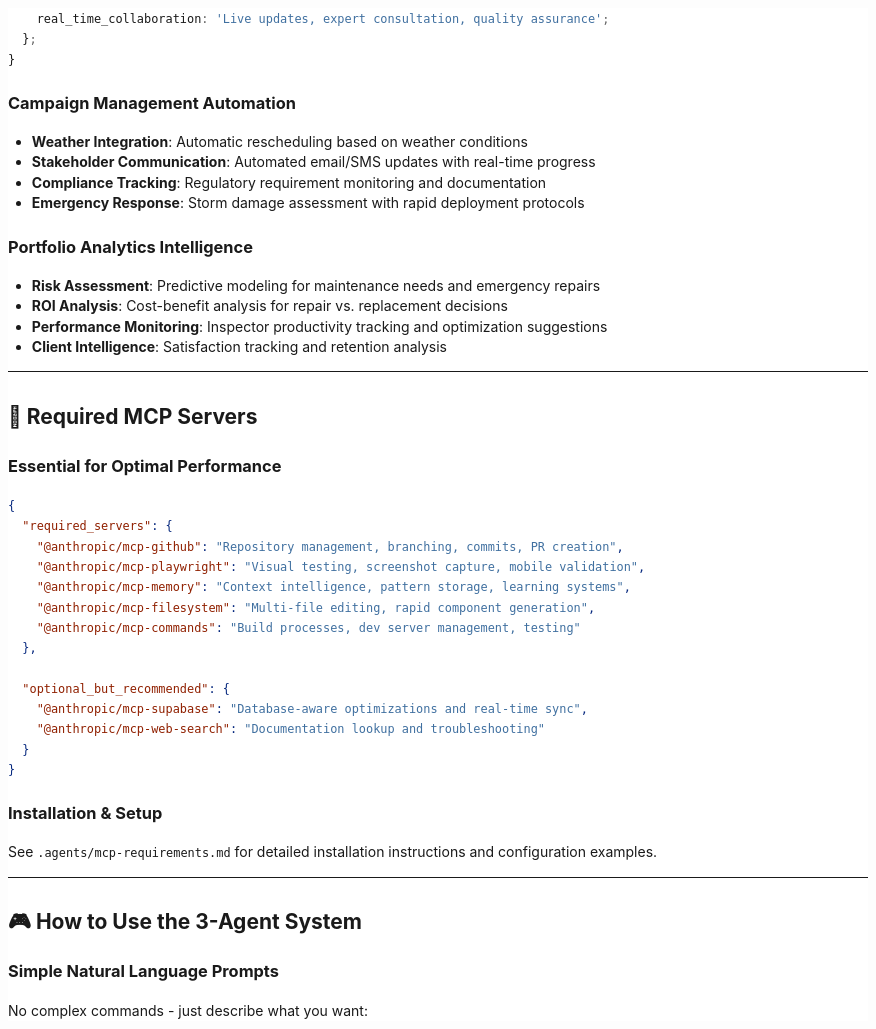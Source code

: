 ```typescript
    real_time_collaboration: 'Live updates, expert consultation, quality assurance';
  };
}
```

### **Campaign Management Automation**
- **Weather Integration**: Automatic rescheduling based on weather conditions
- **Stakeholder Communication**: Automated email/SMS updates with real-time progress
- **Compliance Tracking**: Regulatory requirement monitoring and documentation
- **Emergency Response**: Storm damage assessment with rapid deployment protocols

### **Portfolio Analytics Intelligence**
- **Risk Assessment**: Predictive modeling for maintenance needs and emergency repairs
- **ROI Analysis**: Cost-benefit analysis for repair vs. replacement decisions
- **Performance Monitoring**: Inspector productivity tracking and optimization suggestions
- **Client Intelligence**: Satisfaction tracking and retention analysis

---

## 🔧 **Required MCP Servers**

### **Essential for Optimal Performance**
```json
{
  "required_servers": {
    "@anthropic/mcp-github": "Repository management, branching, commits, PR creation",
    "@anthropic/mcp-playwright": "Visual testing, screenshot capture, mobile validation", 
    "@anthropic/mcp-memory": "Context intelligence, pattern storage, learning systems",
    "@anthropic/mcp-filesystem": "Multi-file editing, rapid component generation",
    "@anthropic/mcp-commands": "Build processes, dev server management, testing"
  },
  
  "optional_but_recommended": {
    "@anthropic/mcp-supabase": "Database-aware optimizations and real-time sync",
    "@anthropic/mcp-web-search": "Documentation lookup and troubleshooting"
  }
}
```

### **Installation & Setup**
See `.agents/mcp-requirements.md` for detailed installation instructions and configuration examples.

---

## 🎮 **How to Use the 3-Agent System**

### **Simple Natural Language Prompts**
No complex commands - just describe what you want:

